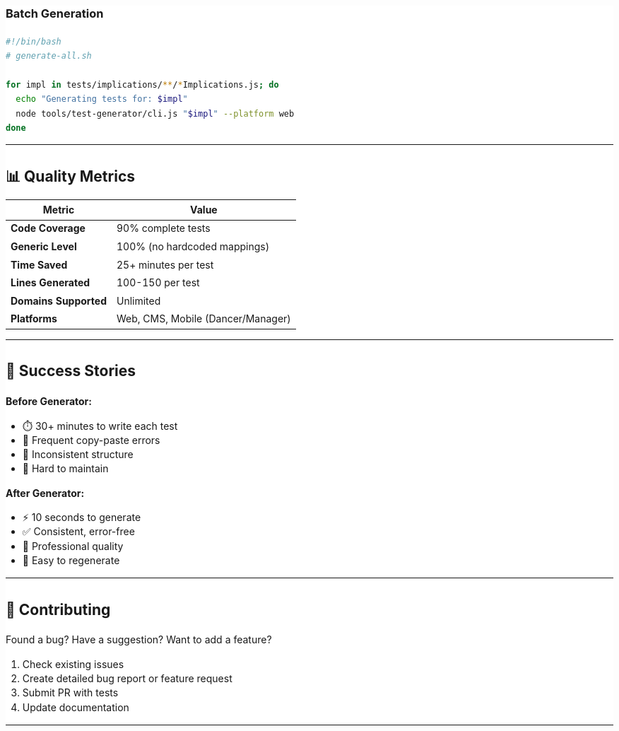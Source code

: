 ### Batch Generation
```bash
#!/bin/bash
# generate-all.sh

for impl in tests/implications/**/*Implications.js; do
  echo "Generating tests for: $impl"
  node tools/test-generator/cli.js "$impl" --platform web
done
```

---

## 📊 Quality Metrics

| Metric | Value |
|--------|-------|
| **Code Coverage** | 90% complete tests |
| **Generic Level** | 100% (no hardcoded mappings) |
| **Time Saved** | 25+ minutes per test |
| **Lines Generated** | 100-150 per test |
| **Domains Supported** | Unlimited |
| **Platforms** | Web, CMS, Mobile (Dancer/Manager) |

---

## 🎊 Success Stories

**Before Generator:**
- ⏱️ 30+ minutes to write each test
- 🐛 Frequent copy-paste errors
- 📝 Inconsistent structure
- 🔧 Hard to maintain

**After Generator:**
- ⚡ 10 seconds to generate
- ✅ Consistent, error-free
- 🎯 Professional quality
- 🔄 Easy to regenerate

---

## 🤝 Contributing

Found a bug? Have a suggestion? Want to add a feature?

1. Check existing issues
2. Create detailed bug report or feature request
3. Submit PR with tests
4. Update documentation

---